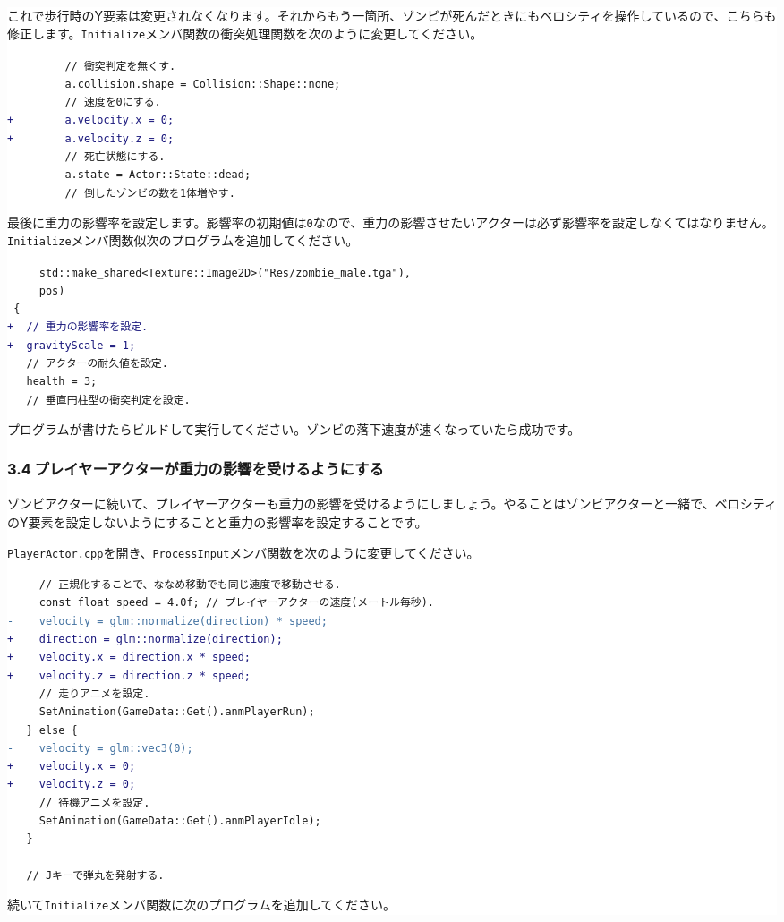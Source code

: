 これで歩行時のY要素は変更されなくなります。それからもう一箇所、ゾンビが死んだときにもベロシティを操作しているので、こちらも修正します。`Initialize`メンバ関数の衝突処理関数を次のように変更してください。

```diff
         // 衝突判定を無くす.
         a.collision.shape = Collision::Shape::none;
         // 速度を0にする.
+        a.velocity.x = 0;
+        a.velocity.z = 0;
         // 死亡状態にする.
         a.state = Actor::State::dead;
         // 倒したゾンビの数を1体増やす.
```

最後に重力の影響率を設定します。影響率の初期値は`0`なので、重力の影響させたいアクターは必ず影響率を設定しなくてはなりません。`Initialize`メンバ関数似次のプログラムを追加してください。

```diff
     std::make_shared<Texture::Image2D>("Res/zombie_male.tga"),
     pos)
 {
+  // 重力の影響率を設定.
+  gravityScale = 1;
   // アクターの耐久値を設定.
   health = 3;
   // 垂直円柱型の衝突判定を設定.
```

プログラムが書けたらビルドして実行してください。ゾンビの落下速度が速くなっていたら成功です。

### 3.4 プレイヤーアクターが重力の影響を受けるようにする

ゾンビアクターに続いて、プレイヤーアクターも重力の影響を受けるようにしましょう。やることはゾンビアクターと一緒で、ベロシティのY要素を設定しないようにすることと重力の影響率を設定することです。

`PlayerActor.cpp`を開き、`ProcessInput`メンバ関数を次のように変更してください。

```diff
     // 正規化することで、ななめ移動でも同じ速度で移動させる.
     const float speed = 4.0f; // プレイヤーアクターの速度(メートル毎秒).
-    velocity = glm::normalize(direction) * speed;
+    direction = glm::normalize(direction);
+    velocity.x = direction.x * speed;
+    velocity.z = direction.z * speed;
     // 走りアニメを設定.
     SetAnimation(GameData::Get().anmPlayerRun);
   } else {
-    velocity = glm::vec3(0);
+    velocity.x = 0;
+    velocity.z = 0;
     // 待機アニメを設定.
     SetAnimation(GameData::Get().anmPlayerIdle);
   }

   // Jキーで弾丸を発射する.
```

続いて`Initialize`メンバ関数に次のプログラムを追加してください。
